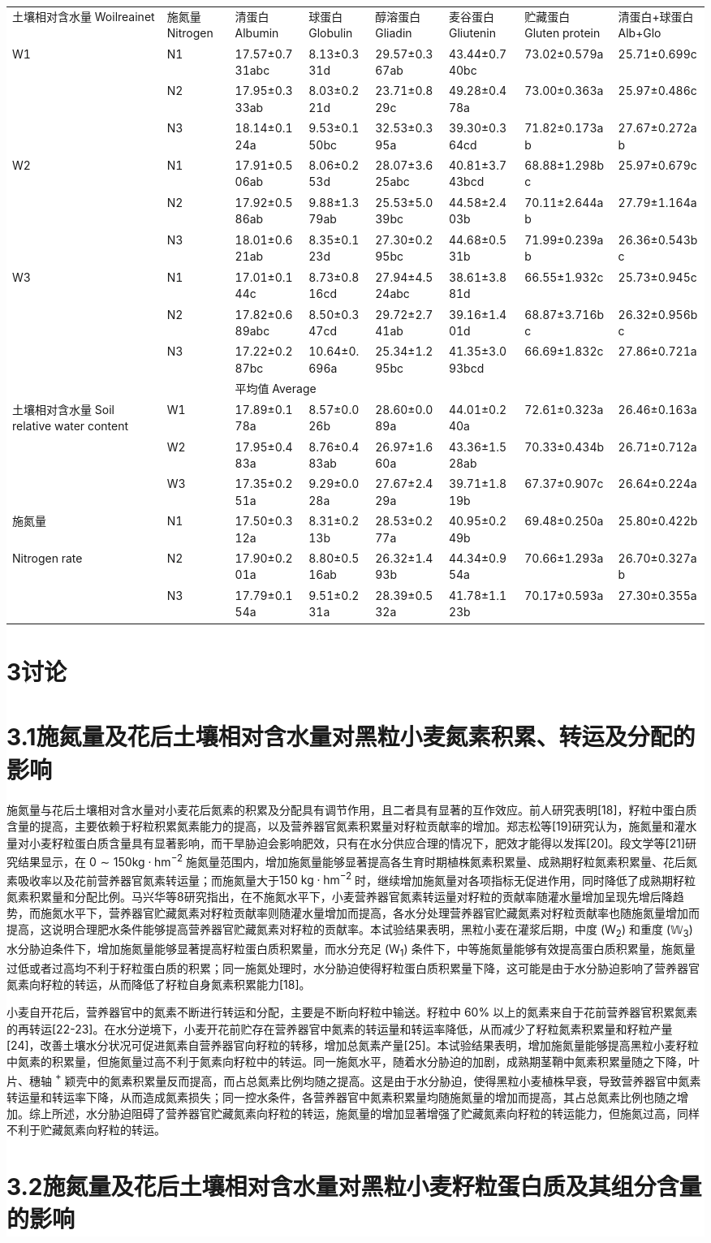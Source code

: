 <html><body><table><tr><td>土壤相对含水量 Woilreainet</td><td>施氮量 Nitrogen</td><td>清蛋白 Albumin</td><td>球蛋白 Globulin</td><td>醇溶蛋白 Gliadin</td><td>麦谷蛋白 Gliutenin</td><td>贮藏蛋白 Gluten protein</td><td>清蛋白+球蛋白 Alb+Glo</td></tr><tr><td>W1</td><td>N1</td><td>17.57±0.731abc</td><td>8.13±0.331d</td><td>29.57±0.367ab</td><td>43.44±0.740bc</td><td>73.02±0.579a</td><td>25.71±0.699c</td></tr><tr><td></td><td>N2</td><td>17.95±0.333ab</td><td>8.03±0.221d</td><td>23.71±0.829c</td><td>49.28±0.478a</td><td>73.00±0.363a</td><td>25.97±0.486c</td></tr><tr><td></td><td>N3</td><td>18.14±0.124a</td><td>9.53±0.150bc</td><td>32.53±0.395a</td><td>39.30±0.364cd</td><td>71.82±0.173ab</td><td>27.67±0.272ab</td></tr><tr><td>W2</td><td>N1</td><td>17.91±0.506ab</td><td>8.06±0.253d</td><td>28.07±3.625abc</td><td>40.81±3.743bcd</td><td>68.88±1.298bc</td><td>25.97±0.679c</td></tr><tr><td></td><td>N2</td><td>17.92±0.586ab</td><td>9.88±1.379ab</td><td>25.53±5.039bc</td><td>44.58±2.403b</td><td>70.11±2.644ab</td><td>27.79±1.164a</td></tr><tr><td></td><td>N3</td><td>18.01±0.621ab</td><td>8.35±0.123d</td><td>27.30±0.295bc</td><td>44.68±0.531b</td><td>71.99±0.239ab</td><td>26.36±0.543bc</td></tr><tr><td>W3</td><td>N1</td><td>17.01±0.144c</td><td>8.73±0.816cd</td><td>27.94±4.524abc</td><td>38.61±3.881d</td><td>66.55±1.932c</td><td>25.73±0.945c</td></tr><tr><td></td><td>N2</td><td>17.82±0.689abc</td><td>8.50±0.347cd</td><td>29.72±2.741ab</td><td>39.16±1.401d</td><td>68.87±3.716bc</td><td>26.32±0.956bc</td></tr><tr><td></td><td>N3</td><td>17.22±0.287bc</td><td>10.64±0.696a</td><td>25.34±1.295bc</td><td>41.35±3.093bcd</td><td>66.69±1.832c</td><td>27.86±0.721a</td></tr><tr><td></td><td></td><td colspan="6">平均值 Average</td></tr><tr><td>土壤相对含水量 Soil relative water content</td><td>W1</td><td>17.89±0.178a</td><td>8.57±0.026b</td><td>28.60±0.089a</td><td>44.01±0.240a</td><td>72.61±0.323a</td><td>26.46±0.163a</td></tr><tr><td></td><td>W2</td><td>17.95±0.483a</td><td>8.76±0.483ab</td><td>26.97±1.660a</td><td>43.36±1.528ab</td><td>70.33±0.434b</td><td>26.71±0.712a</td></tr><tr><td></td><td>W3</td><td>17.35±0.251a</td><td>9.29±0.028a</td><td>27.67±2.429a</td><td>39.71±1.819b</td><td>67.37±0.907c</td><td>26.64±0.224a</td></tr><tr><td>施氮量</td><td>N1</td><td>17.50±0.312a</td><td>8.31±0.213b</td><td>28.53±0.277a</td><td>40.95±0.249b</td><td>69.48±0.250a</td><td>25.80±0.422b</td></tr><tr><td>Nitrogen rate</td><td>N2</td><td>17.90±0.201a</td><td>8.80±0.516ab</td><td>26.32±1.493b</td><td>44.34±0.954a</td><td>70.66±1.293a</td><td>26.70±0.327ab</td></tr><tr><td></td><td>N3</td><td>17.79±0.154a</td><td>9.51±0.231a</td><td>28.39±0.532a</td><td>41.78±1.123b</td><td>70.17±0.593a</td><td>27.30±0.355a</td></tr></table></body></html>

# 3讨论

# 3.1施氮量及花后土壤相对含水量对黑粒小麦氮素积累、转运及分配的影响

施氮量与花后土壤相对含水量对小麦花后氮素的积累及分配具有调节作用，且二者具有显著的互作效应。前人研究表明[18]，籽粒中蛋白质含量的提高，主要依赖于籽粒积累氮素能力的提高，以及营养器官氮素积累量对籽粒贡献率的增加。郑志松等[19]研究认为，施氮量和灌水量对小麦籽粒蛋白质含量具有显著影响，而干旱胁迫会影响肥效，只有在水分供应合理的情况下，肥效才能得以发挥[20]。段文学等[21]研究结果显示，在 $0 { \sim } 1 5 0 \mathrm { k g } { \cdot } \mathrm { h m } ^ { - 2 }$ 施氮量范围内，增加施氮量能够显著提高各生育时期植株氮素积累量、成熟期籽粒氮素积累量、花后氮素吸收率以及花前营养器官氮素转运量；而施氮量大于$1 5 0 ~ \mathrm { k g } { \cdot } \mathrm { h m } ^ { - 2 }$ 时，继续增加施氮量对各项指标无促进作用，同时降低了成熟期籽粒氮素积累量和分配比例。马兴华等8研究指出，在不施氮水平下，小麦营养器官氮素转运量对籽粒的贡献率随灌水量增加呈现先增后降趋势，而施氮水平下，营养器官贮藏氮素对籽粒贡献率则随灌水量增加而提高，各水分处理营养器官贮藏氮素对籽粒贡献率也随施氮量增加而提高，这说明合理肥水条件能够提高营养器官贮藏氮素对籽粒的贡献率。本试验结果表明，黑粒小麦在灌浆后期，中度 $( \mathrm { W } _ { 2 } )$ 和重度 $( \mathbb { W } _ { 3 } )$ 水分胁迫条件下，增加施氮量能够显著提高籽粒蛋白质积累量，而水分充足 $( \mathrm { W } _ { 1 } )$ 条件下，中等施氮量能够有效提高蛋白质积累量，施氮量过低或者过高均不利于籽粒蛋白质的积累；同一施氮处理时，水分胁迫使得籽粒蛋白质积累量下降，这可能是由于水分胁迫影响了营养器官氮素向籽粒的转运，从而降低了籽粒自身氮素积累能力[18]。

小麦自开花后，营养器官中的氮素不断进行转运和分配，主要是不断向籽粒中输送。籽粒中 $60 \%$ 以上的氮素来自于花前营养器官积累氮素的再转运[22-23]。在水分逆境下，小麦开花前贮存在营养器官中氮素的转运量和转运率降低，从而减少了籽粒氮素积累量和籽粒产量[24]，改善土壤水分状况可促进氮素自营养器官向籽粒的转移，增加总氮素产量[25]。本试验结果表明，增加施氮量能够提高黑粒小麦籽粒中氮素的积累量，但施氮量过高不利于氮素向籽粒中的转运。同一施氮水平，随着水分胁迫的加剧，成熟期茎鞘中氮素积累量随之下降，叶片、穗轴 $^ +$ 颖壳中的氮素积累量反而提高，而占总氮素比例均随之提高。这是由于水分胁迫，使得黑粒小麦植株早衰，导致营养器官中氮素转运量和转运率下降，从而造成氮素损失；同一控水条件，各营养器官中氮素积累量均随施氮量的增加而提高，其占总氮素比例也随之增加。综上所述，水分胁迫阻碍了营养器官贮藏氮素向籽粒的转运，施氮量的增加显著增强了贮藏氮素向籽粒的转运能力，但施氮过高，同样不利于贮藏氮素向籽粒的转运。

# 3.2施氮量及花后土壤相对含水量对黑粒小麦籽粒蛋白质及其组分含量的影响
